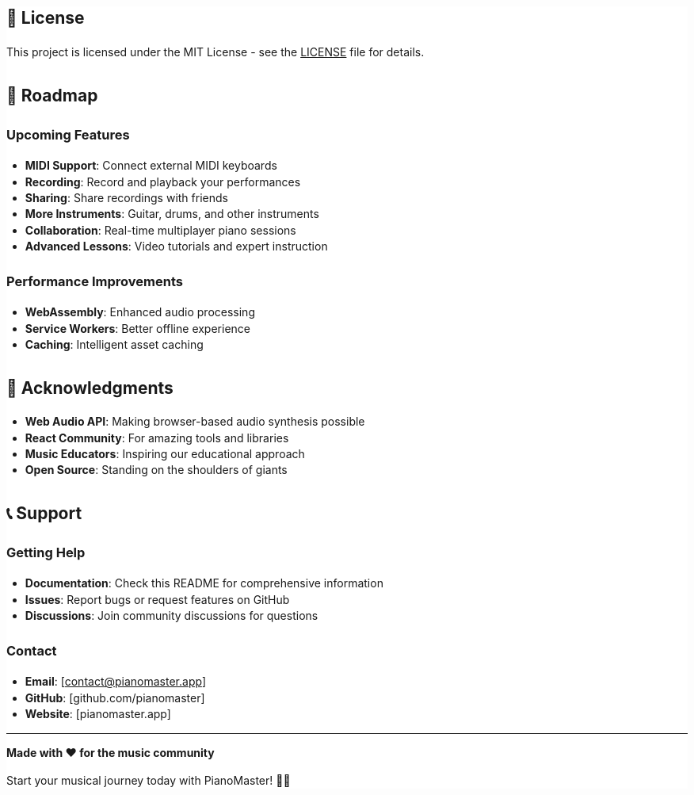 ## 📝 License

This project is licensed under the MIT License - see the [LICENSE](LICENSE) file for details.

## 🎯 Roadmap

### Upcoming Features

- **MIDI Support**: Connect external MIDI keyboards
- **Recording**: Record and playback your performances
- **Sharing**: Share recordings with friends
- **More Instruments**: Guitar, drums, and other instruments
- **Collaboration**: Real-time multiplayer piano sessions
- **Advanced Lessons**: Video tutorials and expert instruction

### Performance Improvements

- **WebAssembly**: Enhanced audio processing
- **Service Workers**: Better offline experience
- **Caching**: Intelligent asset caching

## 🙏 Acknowledgments

- **Web Audio API**: Making browser-based audio synthesis possible
- **React Community**: For amazing tools and libraries
- **Music Educators**: Inspiring our educational approach
- **Open Source**: Standing on the shoulders of giants

## 📞 Support

### Getting Help

- **Documentation**: Check this README for comprehensive information
- **Issues**: Report bugs or request features on GitHub
- **Discussions**: Join community discussions for questions

### Contact

- **Email**: [contact@pianomaster.app]
- **GitHub**: [github.com/pianomaster]
- **Website**: [pianomaster.app]

---

**Made with ❤️ for the music community**

Start your musical journey today with PianoMaster! 🎹🎵
